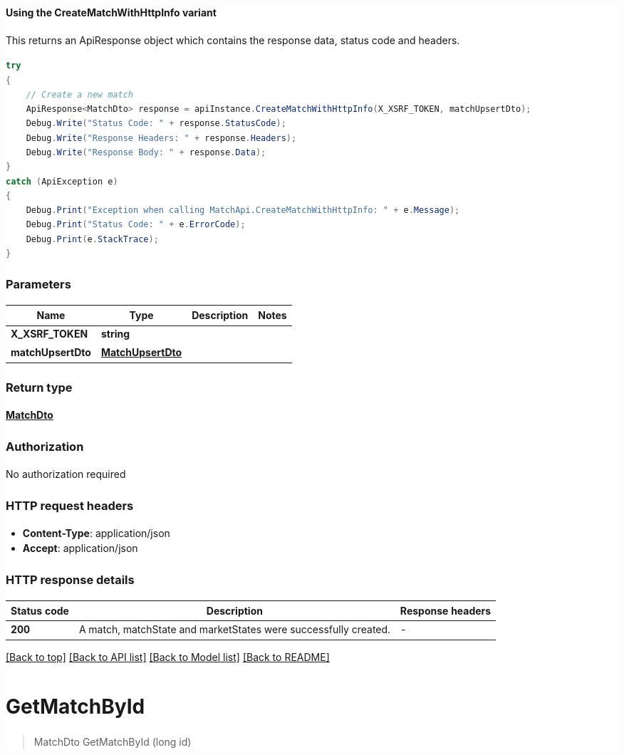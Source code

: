 #### Using the CreateMatchWithHttpInfo variant
This returns an ApiResponse object which contains the response data, status code and headers.

```csharp
try
{
    // Create a new match
    ApiResponse<MatchDto> response = apiInstance.CreateMatchWithHttpInfo(X_XSRF_TOKEN, matchUpsertDto);
    Debug.Write("Status Code: " + response.StatusCode);
    Debug.Write("Response Headers: " + response.Headers);
    Debug.Write("Response Body: " + response.Data);
}
catch (ApiException e)
{
    Debug.Print("Exception when calling MatchApi.CreateMatchWithHttpInfo: " + e.Message);
    Debug.Print("Status Code: " + e.ErrorCode);
    Debug.Print(e.StackTrace);
}
```

### Parameters

| Name | Type | Description | Notes |
|------|------|-------------|-------|
| **X_XSRF_TOKEN** | **string** |  |  |
| **matchUpsertDto** | [**MatchUpsertDto**](MatchUpsertDto.md) |  |  |

### Return type

[**MatchDto**](MatchDto.md)

### Authorization

No authorization required

### HTTP request headers

 - **Content-Type**: application/json
 - **Accept**: application/json


### HTTP response details
| Status code | Description | Response headers |
|-------------|-------------|------------------|
| **200** | A match, matchState and marketStates were successfully created. |  -  |

[[Back to top]](#) [[Back to API list]](../README.md#documentation-for-api-endpoints) [[Back to Model list]](../README.md#documentation-for-models) [[Back to README]](../README.md)

<a id="getmatchbyid"></a>
# **GetMatchById**
> MatchDto GetMatchById (long id)
